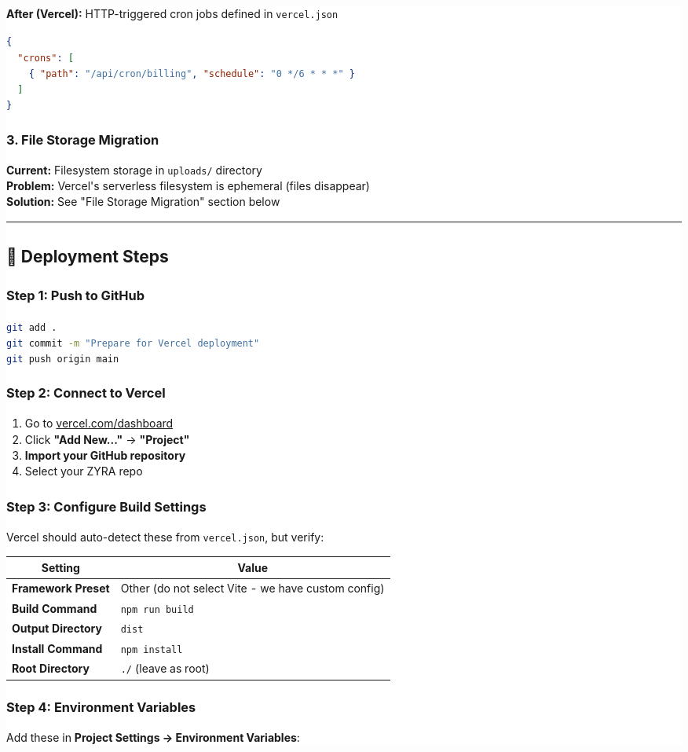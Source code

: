 **After (Vercel):** HTTP-triggered cron jobs defined in `vercel.json`
```json
{
  "crons": [
    { "path": "/api/cron/billing", "schedule": "0 */6 * * *" }
  ]
}
```

### 3. File Storage Migration
**Current:** Filesystem storage in `uploads/` directory  
**Problem:** Vercel's serverless filesystem is ephemeral (files disappear)  
**Solution:** See "File Storage Migration" section below

---

## 🚀 Deployment Steps

### Step 1: Push to GitHub

```bash
git add .
git commit -m "Prepare for Vercel deployment"
git push origin main
```

### Step 2: Connect to Vercel

1. Go to [vercel.com/dashboard](https://vercel.com/dashboard)
2. Click **"Add New..."** → **"Project"**
3. **Import your GitHub repository**
4. Select your ZYRA repo

### Step 3: Configure Build Settings

Vercel should auto-detect these from `vercel.json`, but verify:

| Setting | Value |
|---------|-------|
| **Framework Preset** | Other (do not select Vite - we have custom config) |
| **Build Command** | `npm run build` |
| **Output Directory** | `dist` |
| **Install Command** | `npm install` |
| **Root Directory** | `./` (leave as root) |

### Step 4: Environment Variables

Add these in **Project Settings → Environment Variables**:
